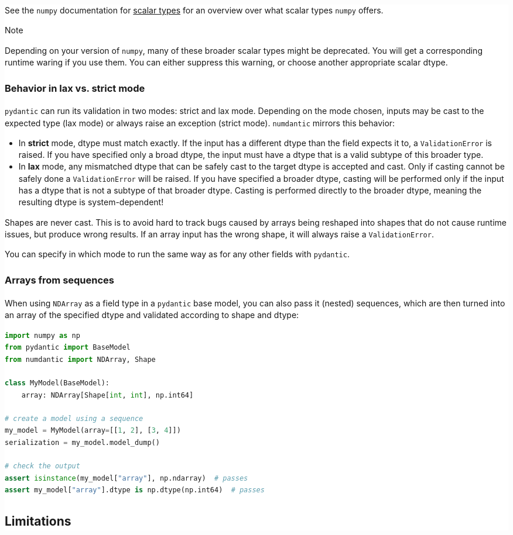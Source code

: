 See the `numpy` documentation for [scalar types](https://numpy.org/doc/stable/reference/arrays.scalars.html#built-in-scalar-types) for an overview over what scalar types `numpy` offers.

> [!NOTE]
> Depending on your version of `numpy`, many of these broader scalar types might be deprecated. You will get a corresponding runtime waring if you use them. You can either suppress this warning, or choose another appropriate scalar dtype.

### Behavior in lax vs. strict mode

`pydantic` can run its validation in two modes: strict and lax mode. Depending on the mode chosen, inputs may be cast to the expected type (lax mode) or always raise an exception (strict mode). `numdantic` mirrors this behavior:

- In **strict** mode, dtype must match exactly. If the input has a different dtype than the field expects it to, a `ValidationError` is raised. If you have specified only a broad dtype, the input must have a dtype that is a valid subtype of this broader type.
- In **lax** mode, any mismatched dtype that can be safely cast to the target dtype is accepted and cast. Only if casting cannot be safely done a `ValidationError` will be raised. If you have specified a broader dtype, casting will be performed only if the input has a dtype that is not a subtype of that broader dtype. Casting is performed directly to the broader dtype, meaning the resulting dtype is system-dependent!

Shapes are never cast. This is to avoid hard to track bugs caused by arrays being reshaped into shapes that do not cause runtime issues, but produce wrong results. If an array input has the wrong shape, it will always raise a `ValidationError`.

You can specify in which mode to run the same way as for any other fields with `pydantic`.

### Arrays from sequences

When using `NDArray` as a field type in a `pydantic` base model, you can also pass it (nested) sequences, which are then turned into an array of the specified dtype and validated according to shape and dtype:

```Python
import numpy as np
from pydantic import BaseModel
from numdantic import NDArray, Shape

class MyModel(BaseModel):
    array: NDArray[Shape[int, int], np.int64]

# create a model using a sequence
my_model = MyModel(array=[[1, 2], [3, 4]])
serialization = my_model.model_dump()

# check the output
assert isinstance(my_model["array"], np.ndarray)  # passes
assert my_model["array"].dtype is np.dtype(np.int64)  # passes
```

## Limitations
